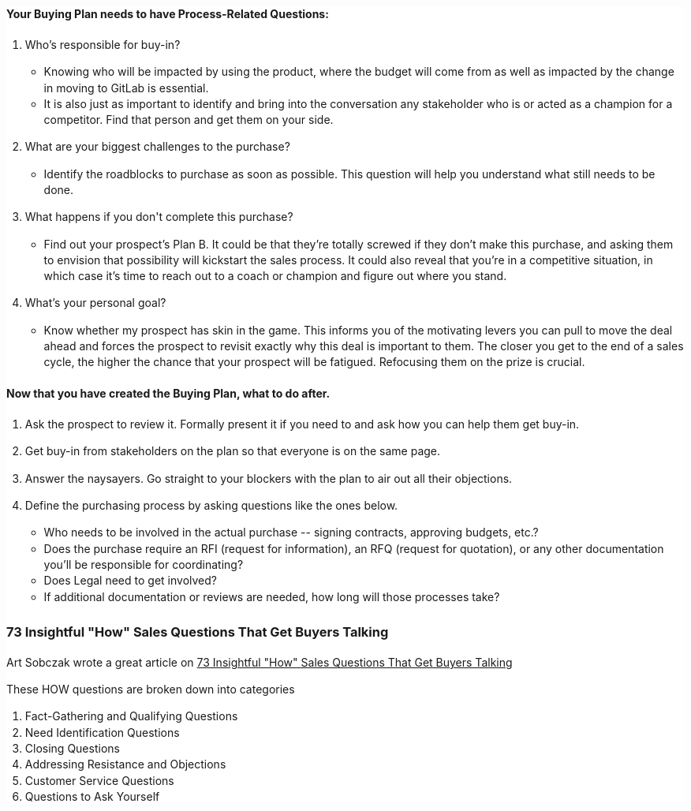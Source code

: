 #### Your Buying Plan needs to have Process-Related Questions:

1. Who’s responsible for buy-in?
    * Knowing who will be impacted by using the product, where the budget will come from as well as impacted by the change in moving to GitLab is essential. 
    * It is also just as important to identify and bring into the conversation any stakeholder who is or acted as a champion for a competitor. Find that person and get them on your side.

1. What are your biggest challenges to the purchase?
    * Identify the roadblocks to purchase as soon as possible. This question will help you understand what still needs to be done.

1. What happens if you don't complete this purchase?
    * Find out your prospect’s Plan B. It could be that they’re totally screwed if they don’t make this purchase, and asking them to envision that possibility will kickstart the sales process. It could also reveal that you’re in a competitive situation, in which case it’s time to reach out to a coach or champion and figure out where you stand.

1. What’s your personal goal?
    * Know whether my prospect has skin in the game. This informs you of the motivating levers you can pull to move the deal ahead and forces the prospect to revisit exactly why this deal is important to them. The closer you get to the end of a sales cycle, the higher the chance that your prospect will be fatigued. Refocusing them on the prize is crucial. 

#### Now that you have created the Buying Plan, what to do after.

1. Ask the prospect to review it. Formally present it if you need to and ask how you can help them get buy-in. 

2. Get buy-in from stakeholders on the plan so that everyone is on the same page.

3. Answer the naysayers. Go straight to your blockers with the plan to air out all their objections. 

4. Define the purchasing process by asking questions like the ones below.
    * Who needs to be involved in the actual purchase -- signing contracts, approving budgets, etc.?
    * Does the purchase require an RFI (request for information), an RFQ (request for quotation), or any other documentation you’ll be responsible for coordinating?
    * Does Legal need to get involved?
    * If additional documentation or reviews are needed, how long will those processes take?

### 73 Insightful "How" Sales Questions That Get Buyers Talking <a name="73"></a>

Art Sobczak wrote a great article on [73 Insightful "How" Sales Questions That Get Buyers Talking](http://blog.hubspot.com/sales/how-sales-questions?utm_campaign=blog-rss-emails&utm_source=hs_email&utm_medium=email&utm_content=28057486)

These HOW questions are broken down into categories

1. Fact-Gathering and Qualifying Questions
1. Need Identification Questions
1. Closing Questions
1. Addressing Resistance and Objections
1. Customer Service Questions
1. Questions to Ask Yourself
